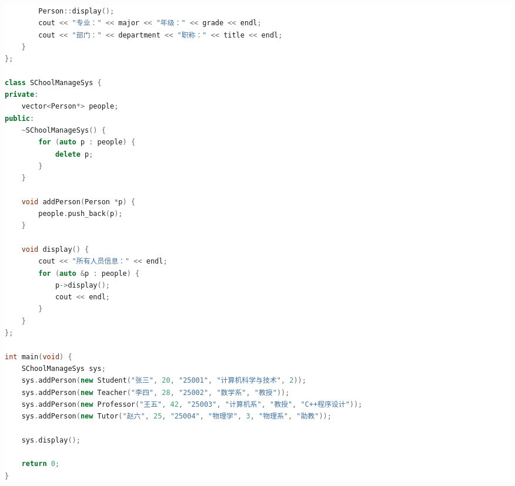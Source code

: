 ```CPP
		Person::display();
		cout << "专业：" << major << "年级：" << grade << endl;
		cout << "部门：" << department << "职称：" << title << endl;
	}
};

class SChoolManageSys {
private:
	vector<Person*> people;
public:
	~SChoolManageSys() {
		for (auto p : people) {
			delete p;
		}
	}

	void addPerson(Person *p) {
		people.push_back(p);
	}

	void display() {
		cout << "所有人员信息：" << endl;
		for (auto &p : people) {
			p->display();
			cout << endl;
		}
	}
};

int main(void) {
	SChoolManageSys sys;
	sys.addPerson(new Student("张三", 20, "25001", "计算机科学与技术", 2));
	sys.addPerson(new Teacher("李四", 28, "25002", "数学系", "教授"));
	sys.addPerson(new Professor("王五", 42, "25003", "计算机系", "教授", "C++程序设计"));
	sys.addPerson(new Tutor("赵六", 25, "25004", "物理学", 3, "物理系", "助教"));

	sys.display();

	return 0;
}

```